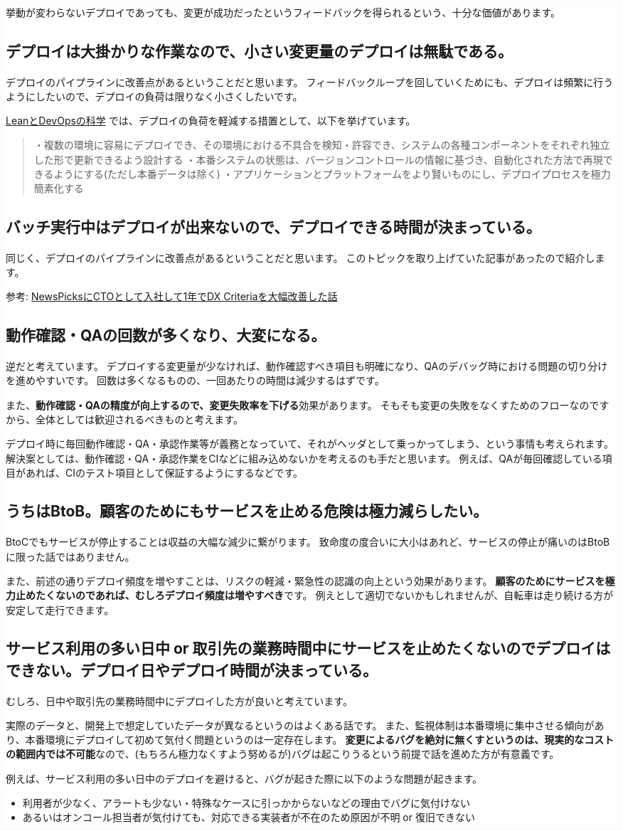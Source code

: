 挙動が変わらないデプロイであっても、変更が成功だったというフィードバックを得られるという、十分な価値があります。

## デプロイは大掛かりな作業なので、小さい変更量のデプロイは無駄である。

デプロイのパイプラインに改善点があるということだと思います。
フィードバックループを回していくためにも、デプロイは頻繁に行うようにしたいので、デプロイの負荷は限りなく小さくしたいです。

[LeanとDevOpsの科学](https://www.amazon.co.jp/dp/4295004901) では、デプロイの負荷を軽減する措置として、以下を挙げています。

> ・複数の環境に容易にデプロイでき、その環境における不具合を検知・許容でき、システムの各種コンポーネントをそれぞれ独立した形で更新できるよう設計する
> ・本番システムの状態は、バージョンコントロールの情報に基づき、自動化された方法で再現できるようにする(ただし本番データは除く)
> ・アプリケーションとプラットフォームをより賢いものにし、デプロイプロセスを極力簡素化する

## バッチ実行中はデプロイが出来ないので、デプロイできる時間が決まっている。

同じく、デプロイのパイプラインに改善点があるということだと思います。
このトピックを取り上げていた記事があったので紹介します。

参考: [NewsPicksにCTOとして入社して1年でDX Criteriaを大幅改善した話](https://tech.uzabase.com/entry/2021/01/28/190209)

## 動作確認・QAの回数が多くなり、大変になる。

逆だと考えています。
デプロイする変更量が少なければ、動作確認すべき項目も明確になり、QAのデバッグ時における問題の切り分けを進めやすいです。
回数は多くなるものの、一回あたりの時間は減少するはずです。

また、**動作確認・QAの精度が向上するので、変更失敗率を下げる**効果があります。
そもそも変更の失敗をなくすためのフローなのですから、全体としては歓迎されるべきものと考えます。

デプロイ時に毎回動作確認・QA・承認作業等が義務となっていて、それがヘッダとして乗っかってしまう、という事情も考えられます。
解決案としては、動作確認・QA・承認作業をCIなどに組み込めないかを考えるのも手だと思います。
例えば、QAが毎回確認している項目があれば、CIのテスト項目として保証するようにするなどです。

## うちはBtoB。顧客のためにもサービスを止める危険は極力減らしたい。

BtoCでもサービスが停止することは収益の大幅な減少に繋がります。
致命度の度合いに大小はあれど、サービスの停止が痛いのはBtoBに限った話ではありません。

また、前述の通りデプロイ頻度を増やすことは、リスクの軽減・緊急性の認識の向上という効果があります。
**顧客のためにサービスを極力止めたくないのであれば、むしろデプロイ頻度は増やすべき**です。
例えとして適切でないかもしれませんが、自転車は走り続ける方が安定して走行できます。

## サービス利用の多い日中 or 取引先の業務時間中にサービスを止めたくないのでデプロイはできない。デプロイ日やデプロイ時間が決まっている。

むしろ、日中や取引先の業務時間中にデプロイした方が良いと考えています。

実際のデータと、開発上で想定していたデータが異なるというのはよくある話です。
また、監視体制は本番環境に集中させる傾向があり、本番環境にデプロイして初めて気付く問題というのは一定存在します。
**変更によるバグを絶対に無くすというのは、現実的なコストの範囲内では不可能**なので、(もちろん極力なくすよう努めるが)バグは起こりうるという前提で話を進めた方が有意義です。

例えば、サービス利用の多い日中のデプロイを避けると、バグが起きた際に以下のような問題が起きます。
- 利用者が少なく、アラートも少ない・特殊なケースに引っかからないなどの理由でバグに気付けない
- あるいはオンコール担当者が気付けても、対応できる実装者が不在のため原因が不明 or 復旧できない
